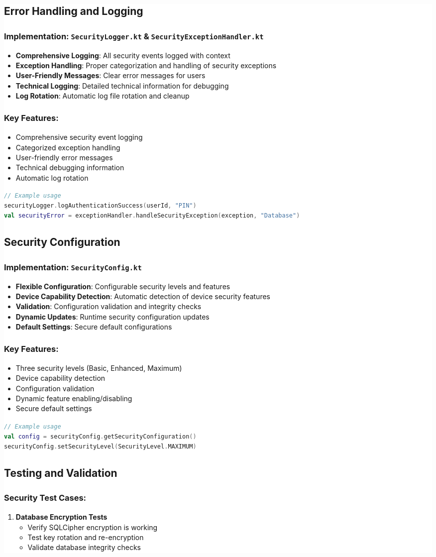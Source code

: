 ## Error Handling and Logging

### Implementation: `SecurityLogger.kt` & `SecurityExceptionHandler.kt`
- **Comprehensive Logging**: All security events logged with context
- **Exception Handling**: Proper categorization and handling of security exceptions
- **User-Friendly Messages**: Clear error messages for users
- **Technical Logging**: Detailed technical information for debugging
- **Log Rotation**: Automatic log file rotation and cleanup

### Key Features:
- Comprehensive security event logging
- Categorized exception handling
- User-friendly error messages
- Technical debugging information
- Automatic log rotation

```kotlin
// Example usage
securityLogger.logAuthenticationSuccess(userId, "PIN")
val securityError = exceptionHandler.handleSecurityException(exception, "Database")
```

## Security Configuration

### Implementation: `SecurityConfig.kt`
- **Flexible Configuration**: Configurable security levels and features
- **Device Capability Detection**: Automatic detection of device security features
- **Validation**: Configuration validation and integrity checks
- **Dynamic Updates**: Runtime security configuration updates
- **Default Settings**: Secure default configurations

### Key Features:
- Three security levels (Basic, Enhanced, Maximum)
- Device capability detection
- Configuration validation
- Dynamic feature enabling/disabling
- Secure default settings

```kotlin
// Example usage
val config = securityConfig.getSecurityConfiguration()
securityConfig.setSecurityLevel(SecurityLevel.MAXIMUM)
```

## Testing and Validation

### Security Test Cases:
1. **Database Encryption Tests**
   - Verify SQLCipher encryption is working
   - Test key rotation and re-encryption
   - Validate database integrity checks
